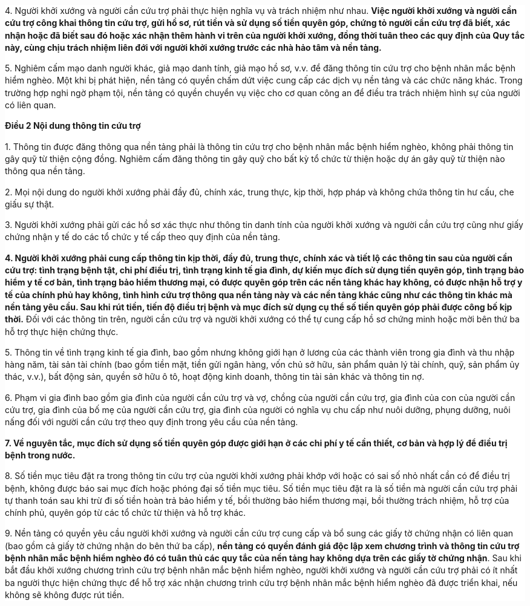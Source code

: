 4\. Người khởi xướng và người cần cứu trợ phải thực hiện nghĩa vụ và trách nhiệm như nhau. **Việc người khởi xướng và người cần cứu trợ công khai thông tin cứu trợ, gửi hồ sơ, rút tiền và sử dụng số tiền quyên góp, chứng tỏ người cần cứu trợ đã biết, xác nhận hoặc đã biết sau đó hoặc xác nhận thêm hành vi trên của người khởi xướng, đồng thời tuân theo các quy định của Quy tắc này, cùng chịu trách nhiệm liên đới với người khởi xướng trước các nhà hảo tâm và nền tảng.**

5\. Nghiêm cấm mạo danh người khác, giả mạo danh tính, giả mạo hồ sơ, v.v. để đăng thông tin cứu trợ cho bệnh nhân mắc bệnh hiểm nghèo. Một khi bị phát hiện, nền tảng có quyền chấm dứt việc cung cấp các dịch vụ nền tảng và các chức năng khác. Trong trường hợp nghi ngờ phạm tội, nền tảng có quyền chuyển vụ việc cho cơ quan công an để điều tra trách nhiệm hình sự của người có liên quan.

**Điều 2 Nội dung thông tin cứu trợ**

1\. Thông tin được đăng thông qua nền tảng phải là thông tin cứu trợ cho bệnh nhân mắc bệnh hiểm nghèo, không phải thông tin gây quỹ từ thiện cộng đồng. Nghiêm cấm đăng thông tin gây quỹ cho bất kỳ tổ chức từ thiện hoặc dự án gây quỹ từ thiện nào thông qua nền tảng.

2\. Mọi nội dung do người khởi xướng phải đầy đủ, chính xác, trung thực, kịp thời, hợp pháp và không chứa thông tin hư cấu, che giấu sự thật.

3\. Người khởi xướng phải gửi các hồ sơ xác thực như thông tin danh tính của người khởi xướng và người cần cứu trợ cũng như giấy chứng nhận y tế do các tổ chức y tế cấp theo quy định của nền tảng.

**4. Người khởi xướng phải cung cấp thông tin kịp thời, đầy đủ, trung thực, chính xác và tiết lộ các thông tin sau của người cần cứu trợ: tình trạng bệnh tật, chi phí điều trị, tình trạng kinh tế gia đình, dự kiến mục đích sử dụng tiền quyên góp, tình trạng bảo hiểm y tế cơ bản, tình trạng bảo hiểm thương mại, có được quyên góp trên các nền tảng khác hay không, có được nhận hỗ trợ y tế của chính phủ hay không, tình hình cứu trợ thông qua nền tảng này và các nền tảng khác cũng như các thông tin khác mà nền tảng yêu cầu. Sau khi rút tiền, tiến độ điều trị bệnh và mục đích sử dụng cụ thể số tiền quyên góp phải được công bố kịp thời.** Đối với các thông tin trên, người cần cứu trợ và người khởi xướng có thể tự cung cấp hồ sơ chứng minh hoặc mời bên thứ ba hỗ trợ thực hiện chứng thực.

5\. Thông tin về tình trạng kinh tế gia đình, bao gồm nhưng không giới hạn ở lương của các thành viên trong gia đình và thu nhập hàng năm, tài sản tài chính (bao gồm tiền mặt, tiền gửi ngân hàng, vốn chủ sở hữu, sản phẩm quản lý tài chính, quỹ, sản phẩm ủy thác, v.v.), bất động sản, quyền sở hữu ô tô, hoạt động kinh doanh, thông tin tài sản khác và thông tin nợ.

6\. Phạm vi gia đình bao gồm gia đình của người cần cứu trợ và vợ, chồng của người cần cứu trợ, gia đình của con của người cần cứu trợ, gia đình của bố mẹ của người cần cứu trợ, gia đình của người có nghĩa vụ chu cấp như nuôi dưỡng, phụng dưỡng, nuôi nấng đối với người cần cứu trợ theo quy định trong yêu cầu của nền tảng.

**7. Về nguyên tắc, mục đích sử dụng số tiền quyên góp được giới hạn ở các chi phí y tế cần thiết, cơ bản và hợp lý để điều trị bệnh trong nước.**

8\. Số tiền mục tiêu đặt ra trong thông tin cứu trợ của người khởi xướng phải khớp với hoặc có sai số nhỏ nhất cần có để điều trị bệnh, không được báo sai mục đích hoặc phóng đại số tiền mục tiêu. Số tiền mục tiêu đặt ra là số tiền mà người cần cứu trợ phải tự thanh toán sau khi trừ đi số tiền hoàn trả bảo hiểm y tế, bồi thường bảo hiểm thương mại, bồi thường trách nhiệm, hỗ trợ của chính phủ, quyên góp từ các tổ chức từ thiện và hỗ trợ khác.

9\. Nền tảng có quyền yêu cầu người khởi xướng và người cần cứu trợ cung cấp và bổ sung các giấy tờ chứng nhận có liên quan (bao gồm cả giấy tờ chứng nhận do bên thứ ba cấp), **nền tảng có quyền đánh giá độc lập xem chương trình và thông tin cứu trợ bệnh nhân mắc bệnh hiểm nghèo đó có tuân thủ các quy tắc của nền tảng hay không dựa trên các giấy tờ chứng nhận**. Sau khi bắt đầu khởi xướng chương trình cứu trợ bệnh nhân mắc bệnh hiểm nghèo, người khởi xướng và người cần cứu trợ phải có ít nhất ba người thực hiện chứng thực để hỗ trợ xác nhận chương trình cứu trợ bệnh nhân mắc bệnh hiểm nghèo đã được triển khai, nếu không sẽ không được rút tiền.
